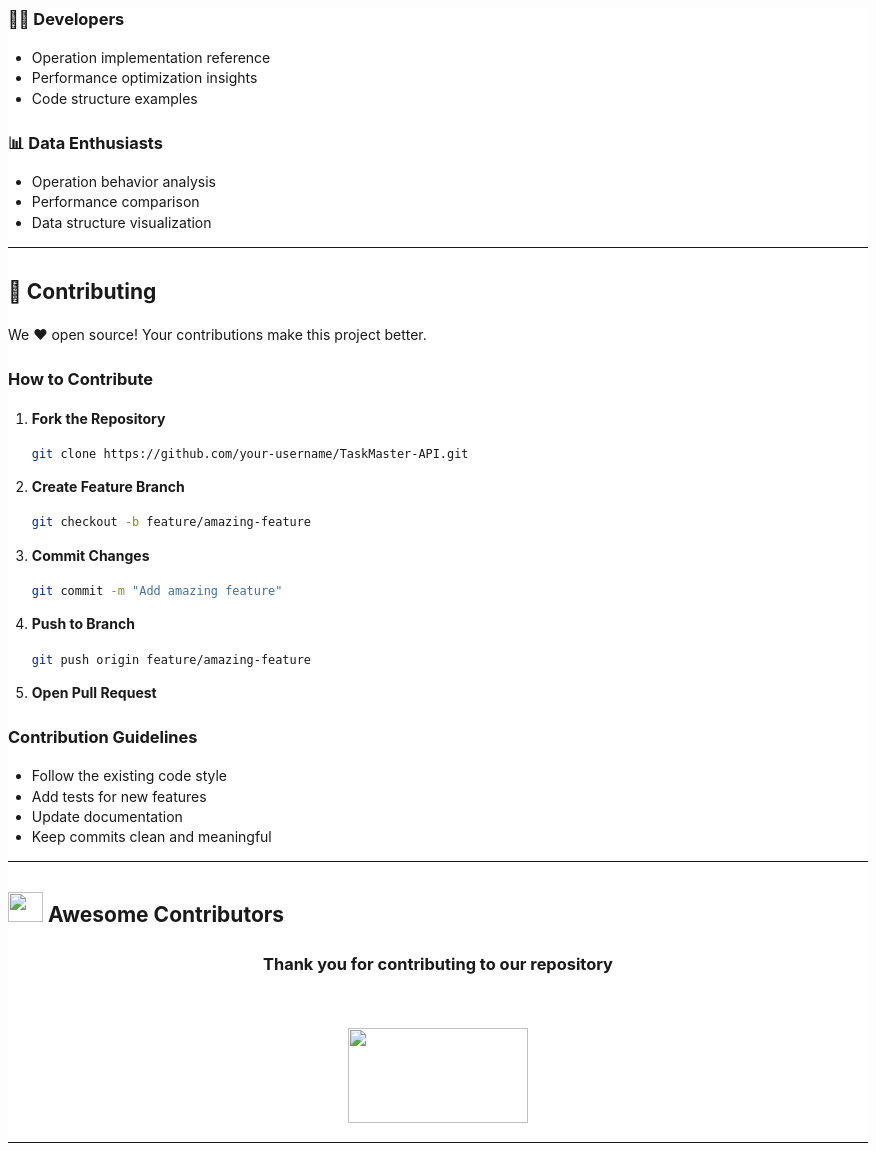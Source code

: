### 👨‍💻 **Developers**
- Operation implementation reference
- Performance optimization insights
- Code structure examples

### 📊 **Data Enthusiasts**
- Operation behavior analysis
- Performance comparison
- Data structure visualization

---

## 🤝 **Contributing**

We ❤️ open source! Your contributions make this project better.

### **How to Contribute**

1. **Fork the Repository**
   ```bash
   git clone https://github.com/your-username/TaskMaster-API.git
   ```

2. **Create Feature Branch**
   ```bash
   git checkout -b feature/amazing-feature
   ```

3. **Commit Changes**
   ```bash
   git commit -m "Add amazing feature"
   ```

4. **Push to Branch**
   ```bash
   git push origin feature/amazing-feature
   ```

5. **Open Pull Request**

### **Contribution Guidelines**
- Follow the existing code style
- Add tests for new features
- Update documentation
- Keep commits clean and meaningful

---

## <img src="https://fonts.gstatic.com/s/e/notoemoji/latest/1f31f/512.webp" width="35" height="30"> **Awesome Contributors**

<div align="center">
	<h3>Thank you for contributing to our repository</h3><br>
	<p align="center">
		<a href="https://github.com/alienx5499/TaskMaster-API/contributors">
			<img src="https://contrib.rocks/image?repo=alienx5499/TaskMaster-API" width="180" height="95" />
		</a>
	</p>
</div>

---
